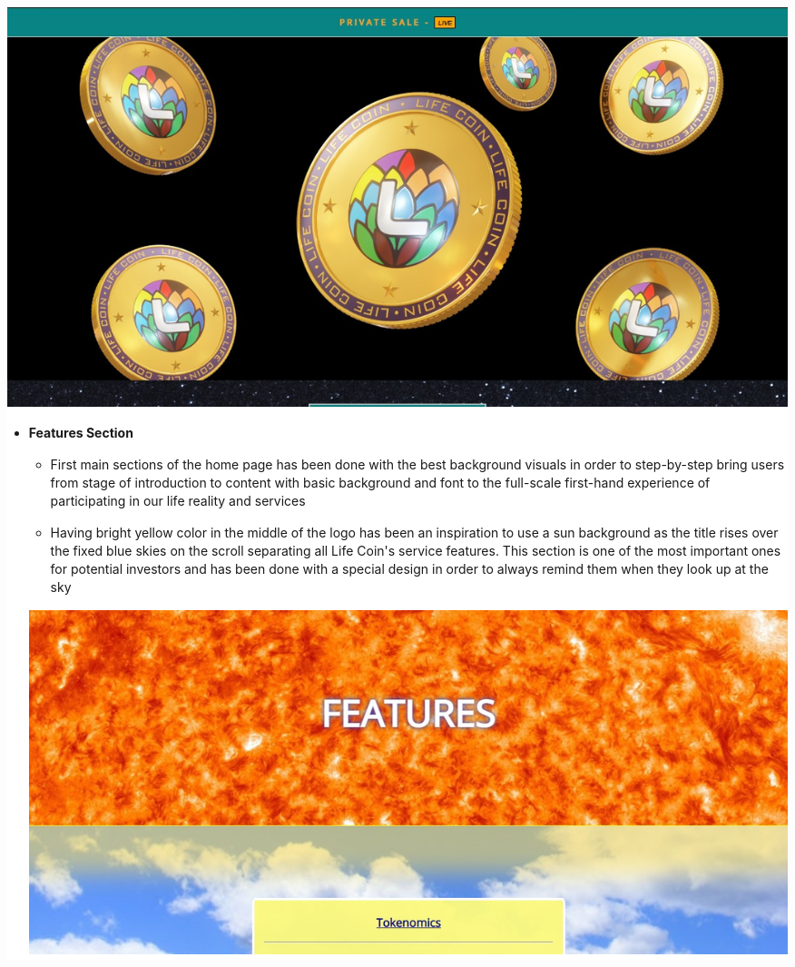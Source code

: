   ![3x Home Header Pictures](./assets/media/images/Readme/header_black.jpg)

- __Features Section__

  - First main sections of the home page has been done with the best background visuals in order to step-by-step bring users from stage of introduction to content with basic background and font to the full-scale first-hand experience of participating in our life reality and services

  - Having bright yellow color in the middle of the logo has been an inspiration to use a sun background as the title rises over the fixed blue skies on the scroll separating all Life Coin's service features. This section is one of the most important ones for potential investors and has been done with a special design in order to always remind them when they look up at the sky

  ![Features Section Sun](./assets/media/images/Readme/features_sun.jpg)
